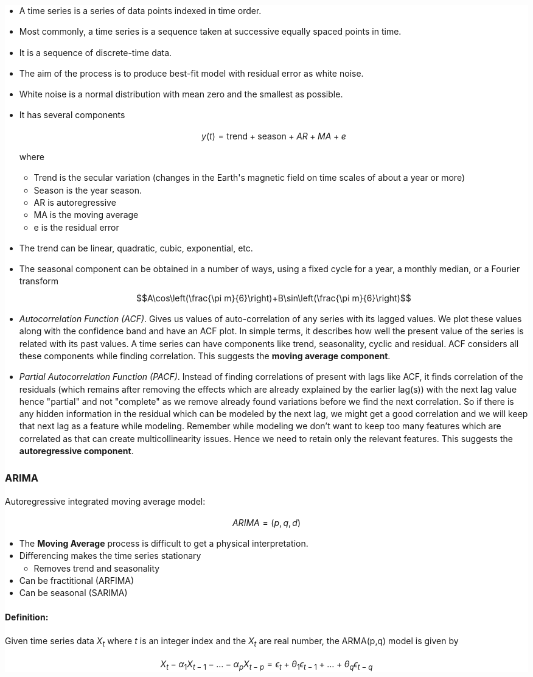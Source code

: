 - A time series is a series of data points indexed in time order.
- Most commonly, a time series is a sequence taken at  successive equally spaced points in time.
- It is a sequence of discrete-time data.
- The aim of the process is to produce best-fit model with residual error as white noise.
- White noise is a normal distribution with mean zero and the smallest as possible.
- It has several components

    $$y(t)=\text{trend}+\text{season}+AR+MA+e$$

    where 
    * Trend is the secular variation (changes in the Earth's magnetic field on time scales of about a year or more)
    * Season is the year season.
    * AR is autoregressive
    * MA is the moving average
    * e is the residual error

- The trend can be linear, quadratic, cubic, exponential, etc.
- The seasonal component can be obtained in a number of ways, using a fixed cycle for a year, a monthly median, or a Fourier transform
    $$A\cos\left(\frac{\pi m}{6}\right)+B\sin\left(\frac{\pi m}{6}\right)$$

- *Autocorrelation Function (ACF)*. Gives us values of auto-correlation of any series with its lagged values. We plot these values along with the confidence band and have an ACF plot. In simple terms, it describes how well the present value of the series is related with its past values. A time series can have components like trend, seasonality, cyclic and residual. ACF considers all these components while finding correlation. This suggests the **moving average component**.

- *Partial Autocorrelation Function (PACF)*. Instead of finding correlations of present with lags like ACF, it finds correlation of the residuals (which remains after removing the effects which are already explained by the earlier lag(s)) with the next lag value hence "partial" and not "complete" as we remove already found variations before we find the next correlation. So if there is any hidden information in the residual which can be modeled by the next lag, we might get a good correlation and we will keep that next lag as a feature while modeling. Remember while modeling we don’t want to keep too many features which are correlated as that can create multicollinearity issues. Hence we need to retain only the relevant features. This suggests the **autoregressive component**.

### ARIMA

Autoregressive integrated moving average model:

$$ARIMA=(p,q,d)$$

- The **Moving Average** process is difficult to get a physical interpretation.
- Differencing makes the time series stationary
    * Removes trend and seasonality
- Can be fractitional (ARFIMA)
- Can be seasonal (SARIMA)

#### Definition:

Given time series data $X_t$ where $t$ is an integer index and the $X_t$ are real number, the ARMA(p,q) model is given by

$$X_t-\alpha_1X_{t-1}-\dots-\alpha_p X_{t-p}=\epsilon_t+\theta_1\epsilon_{t-1}+\dots+\theta_q\epsilon_{t-q}$$
